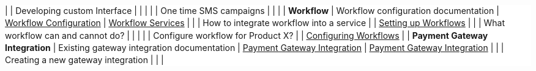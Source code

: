 |                                   | Developing custom Interface                      |                                                                                                                                                                                                                                                                                                                                                                                                         |                                                                                                                                                                                        |
|                                   | One time SMS campaigns                           |                                                                                                                                                                                                                                                                                                                                                                                                         |                                                                                                                                                                                        |
| **Workflow**                      | Workflow configuration documentation             | ​[Workflow Configuration](https://youtu.be/kH\_c8YvaDyw)​                                                                                                                                                                                                                                                                                                                                               | [Workflow Services](https://docs.digit.org/configure-digit/services-overview/core-services/workflow-services)​                                                                         |
|                                   | How to integrate workflow into a service         |                                                                                                                                                                                                                                                                                                                                                                                                         | ​[Setting up Workflows](https://docs.digit.org/configure-digit/configuring-digit-services/configuring-workflows)​                                                                      |
|                                   | What workflow can and cannot do?                 |                                                                                                                                                                                                                                                                                                                                                                                                         |                                                                                                                                                                                        |
|                                   | Configure workflow for Product X?                |                                                                                                                                                                                                                                                                                                                                                                                                         | ​[Configuring Workflows](https://docs.digit.org/configure-digit/configuring-digit-services/configuring-workflows/configuring-workflow-for-an-entity)                                   |
| **Payment Gateway Integration**   | Existing gateway integration documentation       | ​[Payment Gateway Integration](https://youtu.be/VfbQuC7IS10)​                                                                                                                                                                                                                                                                                                                                           | ​[Payment Gateway Integration](https://docs.digit.org/configure-digit/services-overview/core-services/payment-gateway-services)​                                                       |
|                                   | Creating a new gateway integration               |                                                                                                                                                                                                                                                                                                                                                                                                         |                                                                                                                                                                                        |